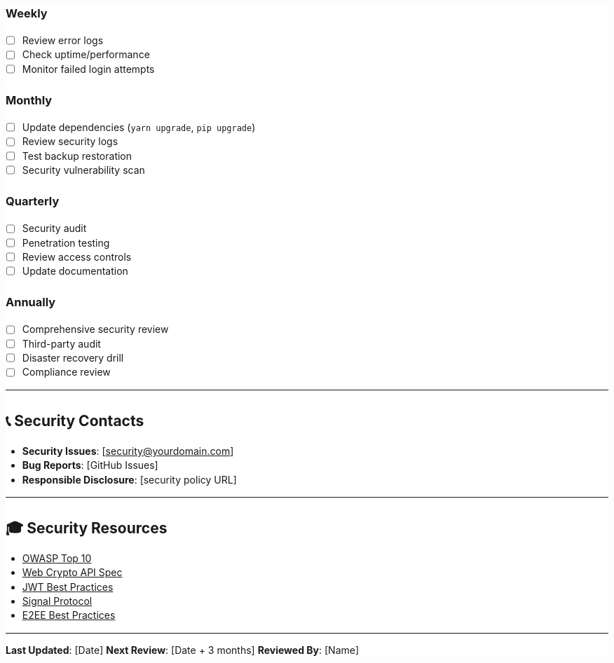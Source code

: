 ### Weekly

- [ ] Review error logs
- [ ] Check uptime/performance
- [ ] Monitor failed login attempts

### Monthly

- [ ] Update dependencies (`yarn upgrade`, `pip upgrade`)
- [ ] Review security logs
- [ ] Test backup restoration
- [ ] Security vulnerability scan

### Quarterly

- [ ] Security audit
- [ ] Penetration testing
- [ ] Review access controls
- [ ] Update documentation

### Annually

- [ ] Comprehensive security review
- [ ] Third-party audit
- [ ] Disaster recovery drill
- [ ] Compliance review

---

## 📞 Security Contacts

- **Security Issues**: [security@yourdomain.com]
- **Bug Reports**: [GitHub Issues]
- **Responsible Disclosure**: [security policy URL]

---

## 🎓 Security Resources

- [OWASP Top 10](https://owasp.org/www-project-top-ten/)
- [Web Crypto API Spec](https://www.w3.org/TR/WebCryptoAPI/)
- [JWT Best Practices](https://datatracker.ietf.org/doc/html/rfc8725)
- [Signal Protocol](https://signal.org/docs/)
- [E2EE Best Practices](https://www.eff.org/deeplinks/2021/03/e2ee-best-practices)

---

**Last Updated**: [Date]
**Next Review**: [Date + 3 months]
**Reviewed By**: [Name]
